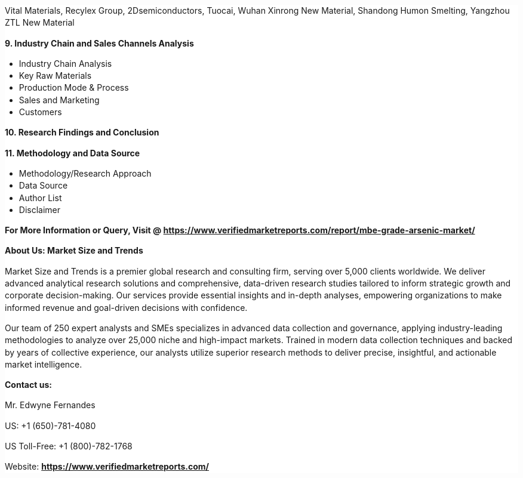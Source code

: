 Vital Materials, Recylex Group, 2Dsemiconductors, Tuocai, Wuhan Xinrong New Material, Shandong Humon Smelting, Yangzhou ZTL New Material</strong></p><p><strong>9. Industry Chain and Sales Channels Analysis</strong></p><ul><li>Industry Chain Analysis</li><li>Key Raw Materials</li><li>Production Mode &amp; Process</li><li>Sales and Marketing</li><li>Customers</li></ul><p><strong>10. Research Findings and Conclusion</strong></p><p><strong>11. Methodology and Data Source</strong></p><ul><li>Methodology/Research Approach</li><li>Data Source</li><li>Author List</li><li>Disclaimer</li></ul></p><p><strong>For More Information or Query, Visit @ <a href="https://www.verifiedmarketreports.com/report/mbe-grade-arsenic-market/">https://www.verifiedmarketreports.com/report/mbe-grade-arsenic-market/</a></strong></p><p><strong>About Us: Market Size and Trends</strong></p><p>Market Size and Trends is a premier global research and consulting firm, serving over 5,000 clients worldwide. We deliver advanced analytical research solutions and comprehensive, data-driven research studies tailored to inform strategic growth and corporate decision-making. Our services provide essential insights and in-depth analyses, empowering organizations to make informed revenue and goal-driven decisions with confidence.</p><p>Our team of 250 expert analysts and SMEs specializes in advanced data collection and governance, applying industry-leading methodologies to analyze over 25,000 niche and high-impact markets. Trained in modern data collection techniques and backed by years of collective experience, our analysts utilize superior research methods to deliver precise, insightful, and actionable market intelligence.</p><p><strong>Contact us:</strong></p><p>Mr. Edwyne Fernandes</p><p>US: +1 (650)-781-4080</p><p>US Toll-Free: +1 (800)-782-1768</p><p>Website: <strong><a href="https://www.verifiedmarketreports.com/">https://www.verifiedmarketreports.com/</a></strong></p>
